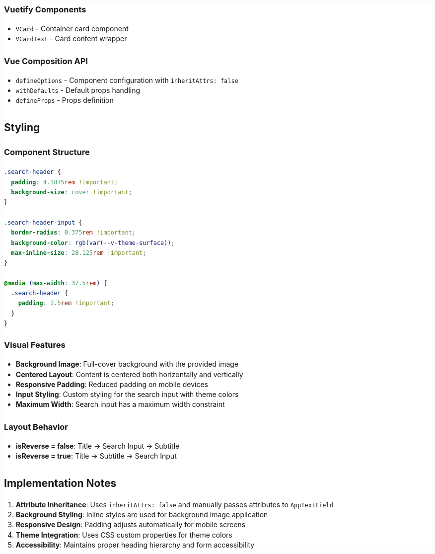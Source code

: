 ### Vuetify Components
- `VCard` - Container card component
- `VCardText` - Card content wrapper

### Vue Composition API
- `defineOptions` - Component configuration with `inheritAttrs: false`
- `withDefaults` - Default props handling
- `defineProps` - Props definition

## Styling

### Component Structure
```scss
.search-header {
  padding: 4.1875rem !important;
  background-size: cover !important;
}

.search-header-input {
  border-radius: 0.375rem !important;
  background-color: rgb(var(--v-theme-surface));
  max-inline-size: 28.125rem !important;
}

@media (max-width: 37.5rem) {
  .search-header {
    padding: 1.5rem !important;
  }
}
```

### Visual Features
- **Background Image**: Full-cover background with the provided image
- **Centered Layout**: Content is centered both horizontally and vertically
- **Responsive Padding**: Reduced padding on mobile devices
- **Input Styling**: Custom styling for the search input with theme colors
- **Maximum Width**: Search input has a maximum width constraint

### Layout Behavior
- **isReverse = false**: Title → Search Input → Subtitle
- **isReverse = true**: Title → Subtitle → Search Input

## Implementation Notes

1. **Attribute Inheritance**: Uses `inheritAttrs: false` and manually passes attributes to `AppTextField`
2. **Background Styling**: Inline styles are used for background image application
3. **Responsive Design**: Padding adjusts automatically for mobile screens
4. **Theme Integration**: Uses CSS custom properties for theme colors
5. **Accessibility**: Maintains proper heading hierarchy and form accessibility
